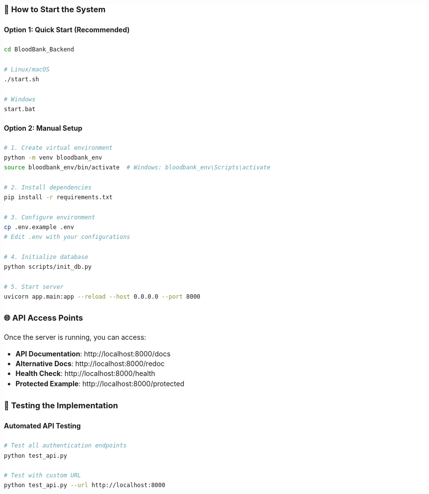 ### 🚀 **How to Start the System**

#### **Option 1: Quick Start (Recommended)**
```bash
cd BloodBank_Backend

# Linux/macOS
./start.sh

# Windows
start.bat
```

#### **Option 2: Manual Setup**
```bash
# 1. Create virtual environment
python -m venv bloodbank_env
source bloodbank_env/bin/activate  # Windows: bloodbank_env\Scripts\activate

# 2. Install dependencies
pip install -r requirements.txt

# 3. Configure environment
cp .env.example .env
# Edit .env with your configurations

# 4. Initialize database
python scripts/init_db.py

# 5. Start server
uvicorn app.main:app --reload --host 0.0.0.0 --port 8000
```

### 🌐 **API Access Points**

Once the server is running, you can access:

- **API Documentation**: http://localhost:8000/docs
- **Alternative Docs**: http://localhost:8000/redoc
- **Health Check**: http://localhost:8000/health
- **Protected Example**: http://localhost:8000/protected

### 🧪 **Testing the Implementation**

#### **Automated API Testing**
```bash
# Test all authentication endpoints
python test_api.py

# Test with custom URL
python test_api.py --url http://localhost:8000
```
